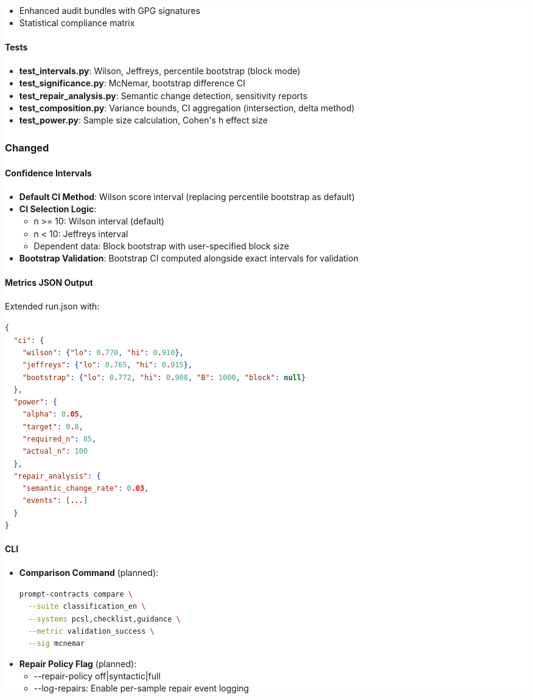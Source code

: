   - Enhanced audit bundles with GPG signatures
  - Statistical compliance matrix

#### Tests
- **test_intervals.py**: Wilson, Jeffreys, percentile bootstrap (block mode)
- **test_significance.py**: McNemar, bootstrap difference CI
- **test_repair_analysis.py**: Semantic change detection, sensitivity reports
- **test_composition.py**: Variance bounds, CI aggregation (intersection, delta method)
- **test_power.py**: Sample size calculation, Cohen's h effect size

### Changed

#### Confidence Intervals
- **Default CI Method**: Wilson score interval (replacing percentile bootstrap as default)
- **CI Selection Logic**:
  - n >= 10: Wilson interval (default)
  - n < 10: Jeffreys interval
  - Dependent data: Block bootstrap with user-specified block size
- **Bootstrap Validation**: Bootstrap CI computed alongside exact intervals for validation

#### Metrics JSON Output
Extended run.json with:
```json
{
  "ci": {
    "wilson": {"lo": 0.770, "hi": 0.910},
    "jeffreys": {"lo": 0.765, "hi": 0.915},
    "bootstrap": {"lo": 0.772, "hi": 0.908, "B": 1000, "block": null}
  },
  "power": {
    "alpha": 0.05,
    "target": 0.8,
    "required_n": 85,
    "actual_n": 100
  },
  "repair_analysis": {
    "semantic_change_rate": 0.03,
    "events": [...]
  }
}
```

#### CLI
- **Comparison Command** (planned):
  ```bash
  prompt-contracts compare \
    --suite classification_en \
    --systems pcsl,checklist,guidance \
    --metric validation_success \
    --sig mcnemar
  ```
- **Repair Policy Flag** (planned):
  - --repair-policy off|syntactic|full
  - --log-repairs: Enable per-sample repair event logging
